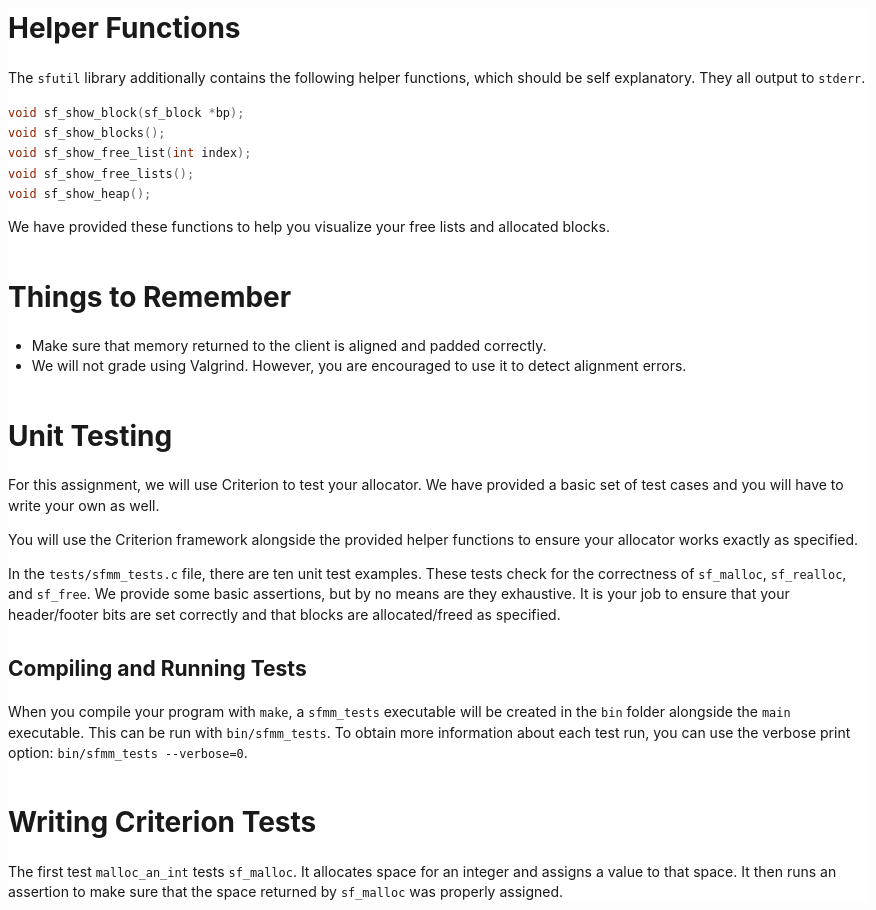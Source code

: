
# Helper Functions

The `sfutil` library additionally contains the following helper functions,
which should be self explanatory.  They all output to `stderr`.

```c
void sf_show_block(sf_block *bp);
void sf_show_blocks();
void sf_show_free_list(int index);
void sf_show_free_lists();
void sf_show_heap();
```

We have provided these functions to help you visualize your free lists and
allocated blocks.

# Things to Remember

- Make sure that memory returned to the client is aligned and padded correctly.
- We will not grade using Valgrind. However, you are encouraged to use it to
detect alignment errors.

# Unit Testing

For this assignment, we will use Criterion to test your allocator. We have
provided a basic set of test cases and you will have to write your own as well.

You will use the Criterion framework alongside the provided helper functions to
ensure your allocator works exactly as specified.

In the `tests/sfmm_tests.c` file, there are ten unit test examples. These tests
check for the correctness of `sf_malloc`, `sf_realloc`, and `sf_free`.
We provide some basic assertions, but by no means are they exhaustive.  It is your
job to ensure that your header/footer bits are set correctly and that blocks are
allocated/freed as specified.

## Compiling and Running Tests

When you compile your program with `make`, a `sfmm_tests` executable will be
created in the `bin` folder alongside the `main` executable. This can be run
with `bin/sfmm_tests`. To obtain more information about each test run, you can
use the verbose print option: `bin/sfmm_tests --verbose=0`.

# Writing Criterion Tests

The first test `malloc_an_int` tests `sf_malloc`.
It allocates space for an integer and assigns a value to that space.
It then runs an assertion to make sure that the space returned by `sf_malloc`
was properly assigned.

